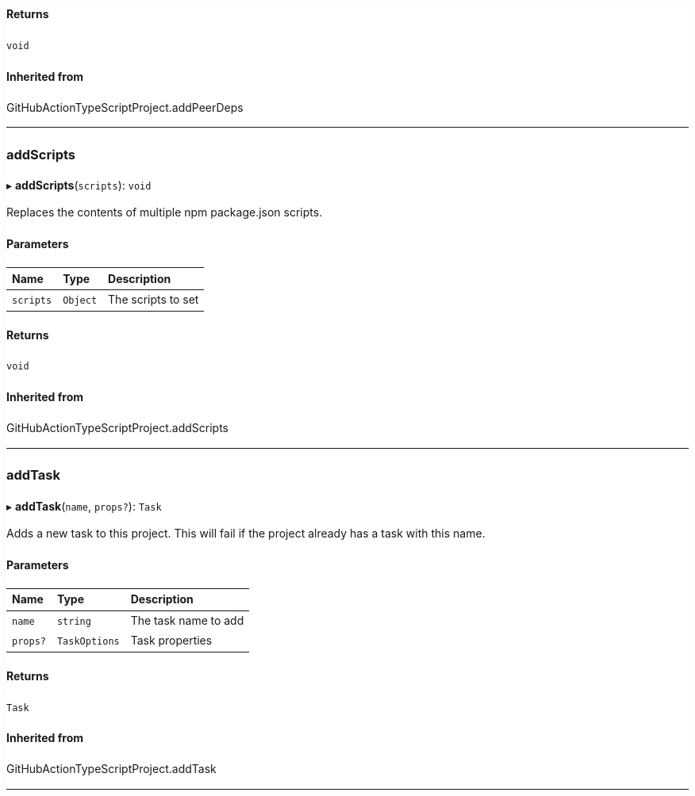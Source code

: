#### Returns

`void`

#### Inherited from

GitHubActionTypeScriptProject.addPeerDeps

___

### addScripts

▸ **addScripts**(`scripts`): `void`

Replaces the contents of multiple npm package.json scripts.

#### Parameters

| Name | Type | Description |
| :------ | :------ | :------ |
| `scripts` | `Object` | The scripts to set |

#### Returns

`void`

#### Inherited from

GitHubActionTypeScriptProject.addScripts

___

### addTask

▸ **addTask**(`name`, `props?`): `Task`

Adds a new task to this project. This will fail if the project already has
a task with this name.

#### Parameters

| Name | Type | Description |
| :------ | :------ | :------ |
| `name` | `string` | The task name to add |
| `props?` | `TaskOptions` | Task properties |

#### Returns

`Task`

#### Inherited from

GitHubActionTypeScriptProject.addTask

___
